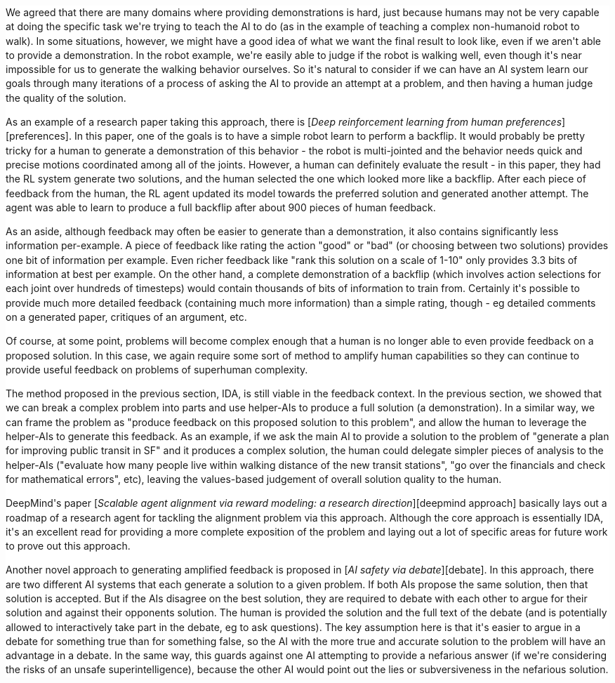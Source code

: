 We agreed that there are many domains where providing demonstrations is hard, just because humans may not be very capable at doing the specific task we're trying to teach the AI to do (as in the example of teaching a complex non-humanoid robot to walk). In some situations, however, we might have a good idea of what we want the final result to look like, even if we aren't able to provide a demonstration. In the robot example, we're easily able to judge if the robot is walking well, even though it's near impossible for us to generate the walking behavior ourselves. So it's natural to consider if we can have an AI system learn our goals through many iterations of a process of asking the AI to provide an attempt at a problem, and then having a human judge the quality of the solution.

As an example of a research paper taking this approach, there is [*Deep reinforcement learning from human preferences*][preferences]. In this paper, one of the goals is to have a simple robot learn to perform a backflip. It would probably be pretty tricky for a human to generate a demonstration of this behavior - the robot is multi-jointed and the behavior needs quick and precise motions coordinated among all of the joints. However, a human can definitely evaluate the result - in this paper, they had the RL system generate two solutions, and the human selected the one which looked more like a backflip. After each piece of feedback from the human, the RL agent updated its model towards the preferred solution and generated another attempt. The agent was able to learn to produce a full backflip after about 900 pieces of human feedback.

As an aside, although feedback may often be easier to generate than a demonstration, it also contains significantly less information per-example. A piece of feedback like rating the action "good" or "bad" (or choosing between two solutions) provides one bit of information per example. Even richer feedback like "rank this solution on a scale of 1-10" only provides 3.3 bits of information at best per example. On the other hand, a complete demonstration of a backflip (which involves action selections for each joint over hundreds of timesteps) would contain thousands of bits of information to train from. Certainly it's possible to provide much more detailed feedback (containing much more information) than a simple rating, though - eg detailed comments on a generated paper, critiques of an argument, etc.

Of course, at some point, problems will become complex enough that a human is no longer able to even provide feedback on a proposed solution. In this case, we again require some sort of method to amplify human capabilities so they can continue to provide useful feedback on problems of superhuman complexity.

The method proposed in the previous section, IDA, is still viable in the feedback context. In the previous section, we showed that we can break a complex problem into parts and use helper-AIs to produce a full solution (a demonstration). In a similar way, we can frame the problem as "produce feedback on this proposed solution to this problem", and allow the human to leverage the helper-AIs to generate this feedback. As an example, if we ask the main AI to provide a solution to the problem of "generate a plan for improving public transit in SF" and it produces a complex solution, the human could delegate simpler pieces of analysis to the helper-AIs ("evaluate how many people live within walking distance of the new transit stations", "go over the financials and check for mathematical errors", etc), leaving the values-based judgement of overall solution quality to the human.

DeepMind's paper [*Scalable agent alignment via reward modeling: a research direction*][deepmind approach] basically lays out a roadmap of a research agent for tackling the alignment problem via this approach. Although the core approach is essentially IDA, it's an excellent read for providing a more complete exposition of the problem and laying out a lot of specific areas for future work to prove out this approach.

Another novel approach to generating amplified feedback is proposed in [*AI safety via debate*][debate]. In this approach, there are two different AI systems that each generate a solution to a given problem. If both AIs propose the same solution, then that solution is accepted. But if the AIs disagree on the best solution, they are required to debate with each other to argue for their solution and against their opponents solution. The human is provided the solution and the full text of the debate (and is potentially allowed to interactively take part in the debate, eg to ask questions). The key assumption here is that it's easier to argue in a debate for something true than for something false, so the AI with the more true and accurate solution to the problem will have an advantage in a debate. In the same way, this guards against one AI attempting to provide a nefarious answer (if we're considering the risks of an unsafe superintelligence), because the other AI would point out the lies or subversiveness in the nefarious solution.
